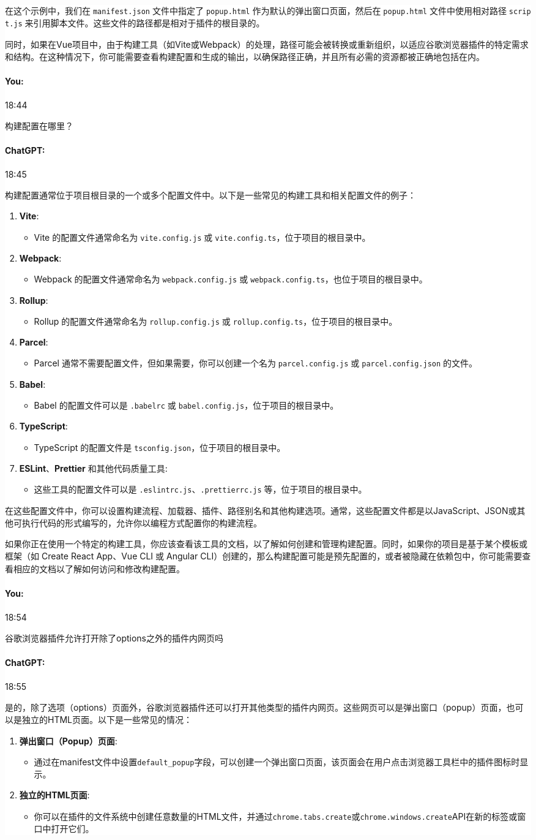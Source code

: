 在这个示例中，我们在 `manifest.json` 文件中指定了 `popup.html` 作为默认的弹出窗口页面，然后在 `popup.html` 文件中使用相对路径 `script.js` 来引用脚本文件。这些文件的路径都是相对于插件的根目录的。

同时，如果在Vue项目中，由于构建工具（如Vite或Webpack）的处理，路径可能会被转换或重新组织，以适应谷歌浏览器插件的特定需求和结构。在这种情况下，你可能需要查看构建配置和生成的输出，以确保路径正确，并且所有必需的资源都被正确地包括在内。


#### You:
<time datetime="2023-10-31T10:44:20.739Z" title="10/31/2023, 6:44:20 PM">18:44</time>

构建配置在哪里？

#### ChatGPT:
<time datetime="2023-10-31T10:45:32.894Z" title="10/31/2023, 6:45:32 PM">18:45</time>

构建配置通常位于项目根目录的一个或多个配置文件中。以下是一些常见的构建工具和相关配置文件的例子：

1. **Vite**:
   - Vite 的配置文件通常命名为 `vite.config.js` 或 `vite.config.ts`，位于项目的根目录中。

2. **Webpack**:
   - Webpack 的配置文件通常命名为 `webpack.config.js` 或 `webpack.config.ts`，也位于项目的根目录中。

3. **Rollup**:
   - Rollup 的配置文件通常命名为 `rollup.config.js` 或 `rollup.config.ts`，位于项目的根目录中。

4. **Parcel**:
   - Parcel 通常不需要配置文件，但如果需要，你可以创建一个名为 `parcel.config.js` 或 `parcel.config.json` 的文件。

5. **Babel**:
   - Babel 的配置文件可以是 `.babelrc` 或 `babel.config.js`，位于项目的根目录中。

6. **TypeScript**:
   - TypeScript 的配置文件是 `tsconfig.json`，位于项目的根目录中。

7. **ESLint**、**Prettier** 和其他代码质量工具:
   - 这些工具的配置文件可以是 `.eslintrc.js`、`.prettierrc.js` 等，位于项目的根目录中。

在这些配置文件中，你可以设置构建流程、加载器、插件、路径别名和其他构建选项。通常，这些配置文件都是以JavaScript、JSON或其他可执行代码的形式编写的，允许你以编程方式配置你的构建流程。

如果你正在使用一个特定的构建工具，你应该查看该工具的文档，以了解如何创建和管理构建配置。同时，如果你的项目是基于某个模板或框架（如 Create React App、Vue CLI 或 Angular CLI）创建的，那么构建配置可能是预先配置的，或者被隐藏在依赖包中，你可能需要查看相应的文档以了解如何访问和修改构建配置。


#### You:
<time datetime="2023-10-31T10:54:12.793Z" title="10/31/2023, 6:54:12 PM">18:54</time>

谷歌浏览器插件允许打开除了options之外的插件内网页吗

#### ChatGPT:
<time datetime="2023-10-31T10:55:21.153Z" title="10/31/2023, 6:55:21 PM">18:55</time>

是的，除了选项（options）页面外，谷歌浏览器插件还可以打开其他类型的插件内网页。这些网页可以是弹出窗口（popup）页面，也可以是独立的HTML页面。以下是一些常见的情况：

1. **弹出窗口（Popup）页面**:
   - 通过在manifest文件中设置`default_popup`字段，可以创建一个弹出窗口页面，该页面会在用户点击浏览器工具栏中的插件图标时显示。

2. **独立的HTML页面**:
   - 你可以在插件的文件系统中创建任意数量的HTML文件，并通过`chrome.tabs.create`或`chrome.windows.create`API在新的标签或窗口中打开它们。
